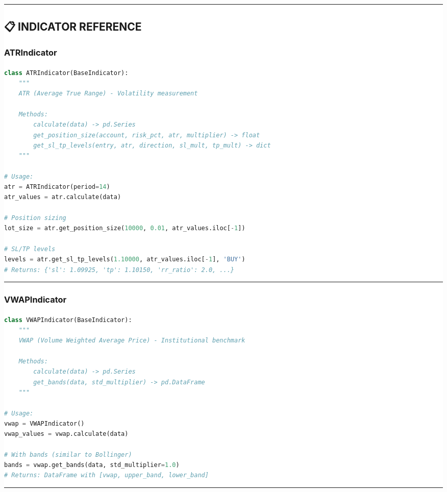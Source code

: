 ```python
```

---

## 📋 INDICATOR REFERENCE

### **ATRIndicator**

```python
class ATRIndicator(BaseIndicator):
    """
    ATR (Average True Range) - Volatility measurement

    Methods:
        calculate(data) -> pd.Series
        get_position_size(account, risk_pct, atr, multiplier) -> float
        get_sl_tp_levels(entry, atr, direction, sl_mult, tp_mult) -> dict
    """

# Usage:
atr = ATRIndicator(period=14)
atr_values = atr.calculate(data)

# Position sizing
lot_size = atr.get_position_size(10000, 0.01, atr_values.iloc[-1])

# SL/TP levels
levels = atr.get_sl_tp_levels(1.10000, atr_values.iloc[-1], 'BUY')
# Returns: {'sl': 1.09925, 'tp': 1.10150, 'rr_ratio': 2.0, ...}
```

---

### **VWAPIndicator**

```python
class VWAPIndicator(BaseIndicator):
    """
    VWAP (Volume Weighted Average Price) - Institutional benchmark

    Methods:
        calculate(data) -> pd.Series
        get_bands(data, std_multiplier) -> pd.DataFrame
    """

# Usage:
vwap = VWAPIndicator()
vwap_values = vwap.calculate(data)

# With bands (similar to Bollinger)
bands = vwap.get_bands(data, std_multiplier=1.0)
# Returns: DataFrame with [vwap, upper_band, lower_band]
```

---